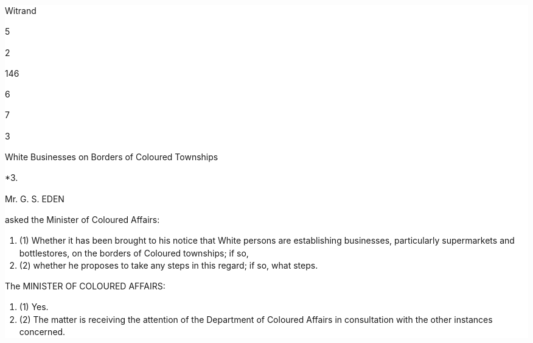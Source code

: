 </tr>

<tr>

<td><p>Witrand</p></td>

<td><p>5</p></td>

<td><p>2</p></td>

<td><p>146</p></td>

<td><p>6</p></td>

<td><p>7</p></td>

<td><p>3</p></td>

</tr>

</table>

</answer>

</oralStatements>

<oralStatements>

<heading>White Businesses on Borders of Coloured Townships</heading>

<question by="#eden" to="#minister_of_coloured_affairs">

<num>*3.</num>

<from>Mr. G. S. EDEN</from>

<p>asked the Minister of Coloured Affairs:</p>

<ol>

<li>(1) Whether it has been brought to his notice that White persons are establishing businesses, particularly supermarkets and bottlestores, on the borders of Coloured townships; if so,</li>

<li>(2) whether he proposes to take any steps in this regard; if so, what steps.</li>

</ol>

</question>

<answer by="#minister_of_coloured_affairs" to="#eden">

<from>The MINISTER OF COLOURED AFFAIRS:</from>

<ol>

<li>(1) Yes.</li>

<li>(2) The matter is receiving the attention of the Department of Coloured Affairs in consultation with the other instances concerned.</li>

</ol>

</answer>

</oralStatements>
